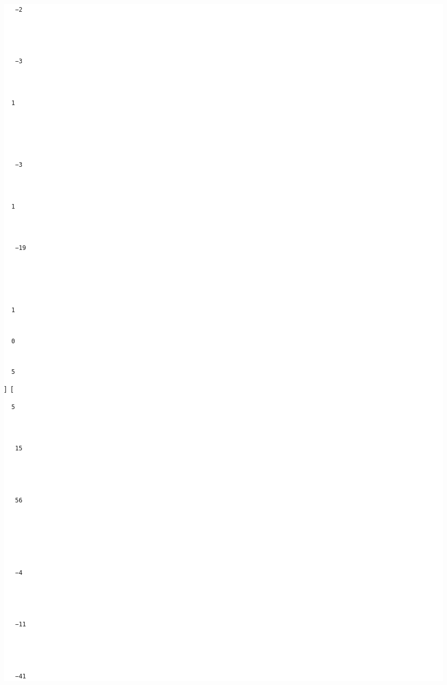     
     
      
       −2
      
     
     
      
       −3
      
     
     
      1
     
    
    
     
      
       −3
      
     
     
      1
     
     
      
       −19
      
     
    
    
     
      1
     
     
      0
     
     
      5
     
    

   
   ]  [ 
   
    
     
      5
     
     
      
       15
      
     
     
      
       56
      
     
    
    
     
      
       −4
      
     
     
      
       −11
      
     
     
      
       −41
      
     
    
    
     